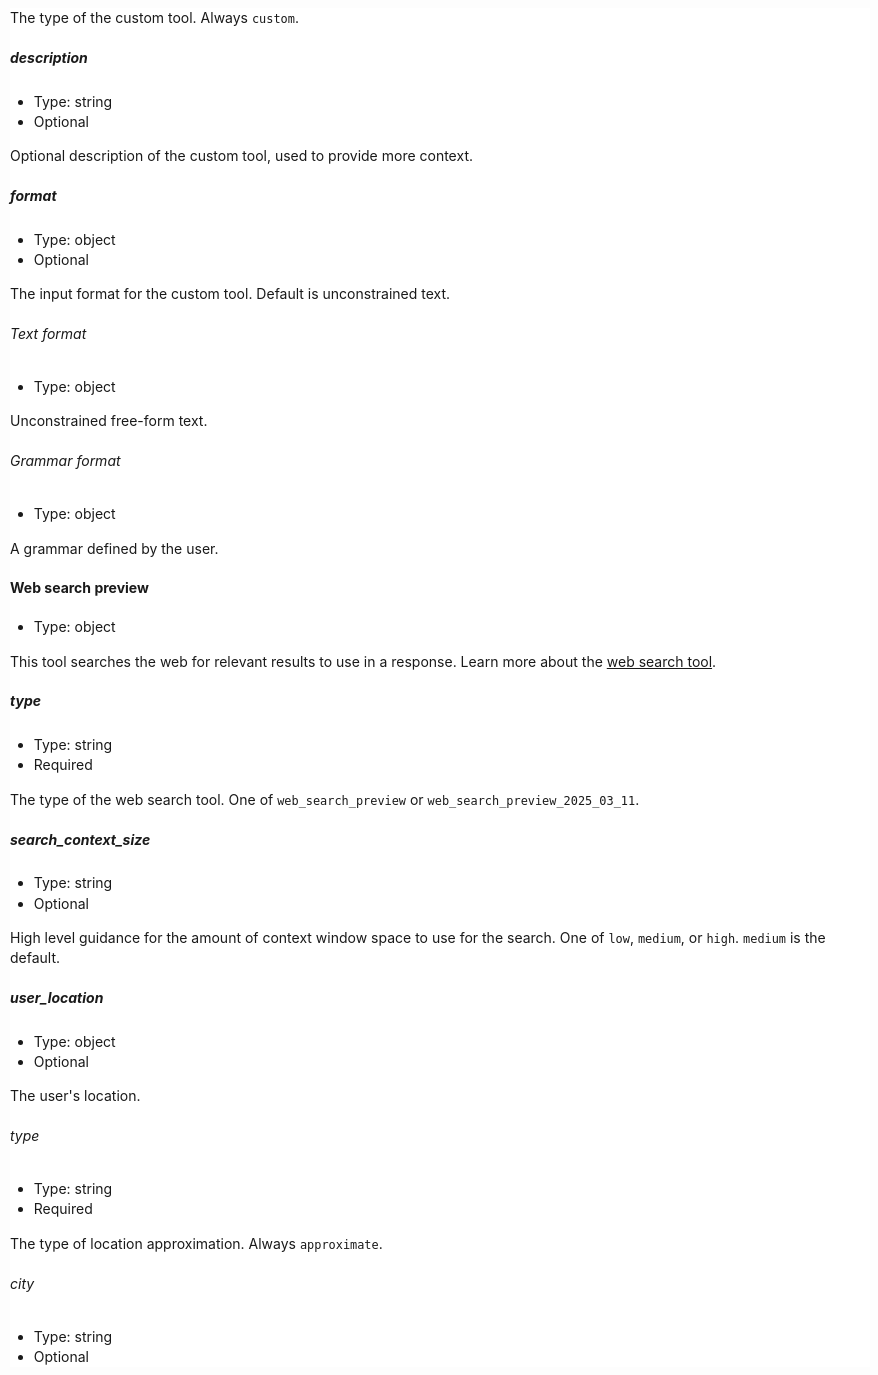 The type of the custom tool. Always `custom`.

##### description
- Type: string
- Optional

Optional description of the custom tool, used to provide more context.

##### format
- Type: object
- Optional

The input format for the custom tool. Default is unconstrained text.

###### Text format
- Type: object

Unconstrained free-form text.

###### Grammar format
- Type: object

A grammar defined by the user.

#### Web search preview
- Type: object

This tool searches the web for relevant results to use in a response. Learn more about the [web search tool](https://platform.openai.com/docs/guides/tools-web-search).

##### type
- Type: string
- Required

The type of the web search tool. One of `web_search_preview` or `web_search_preview_2025_03_11`.

##### search_context_size
- Type: string
- Optional

High level guidance for the amount of context window space to use for the search. One of `low`, `medium`, or `high`. `medium` is the default.

##### user_location
- Type: object
- Optional

The user's location.

###### type
- Type: string
- Required

The type of location approximation. Always `approximate`.

###### city
- Type: string
- Optional
